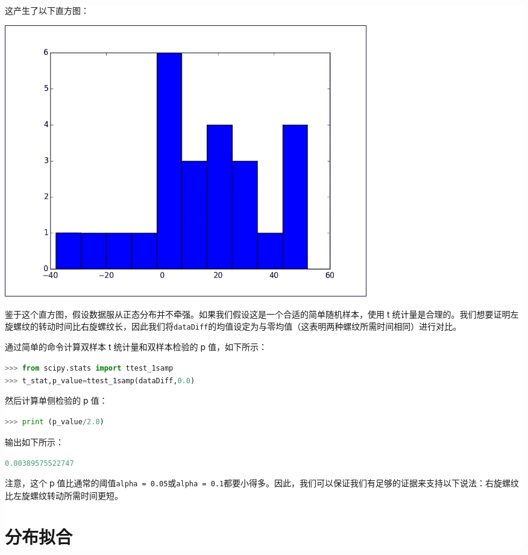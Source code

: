 这产生了以下直方图：

![区间估计、相关度量统计测试](img/7702OS_06_02.jpg)

鉴于这个直方图，假设数据服从正态分布并不牵强。如果我们假设这是一个合适的简单随机样本，使用 t 统计量是合理的。我们想要证明左旋螺纹的转动时间比右旋螺纹长，因此我们将`dataDiff`的均值设定为与零均值（这表明两种螺纹所需时间相同）进行对比。

通过简单的命令计算双样本 t 统计量和双样本检验的 p 值，如下所示：

```py
>>> from scipy.stats import ttest_1samp
>>> t_stat,p_value=ttest_1samp(dataDiff,0.0)

```

然后计算单侧检验的 p 值：

```py
>>> print (p_value/2.0)

```

输出如下所示：

```py
0.00389575522747

```

注意，这个 p 值比通常的阈值`alpha = 0.05`或`alpha = 0.1`都要小得多。因此，我们可以保证我们有足够的证据来支持以下说法：右旋螺纹比左旋螺纹转动所需时间更短。

# 分布拟合
